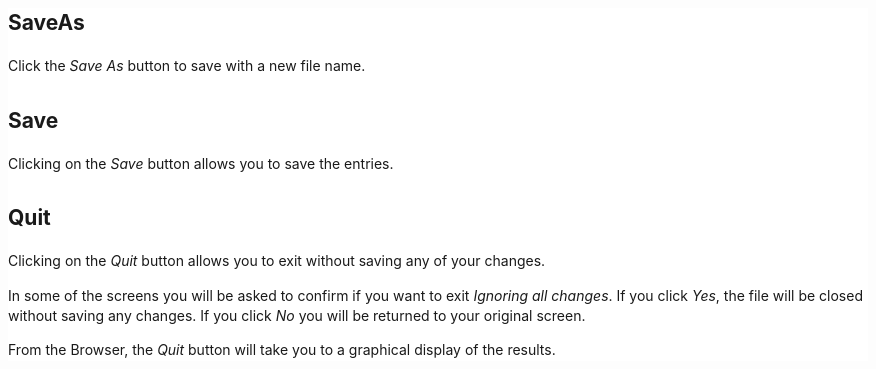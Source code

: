 ## SaveAs

Click the _Save As_ button to save with a new file name.

## Save

Clicking on the _Save_ button allows you to save the entries.

## Quit

Clicking on the _Quit_ button allows you to exit without saving any of
your changes.

In some of the screens you will be asked to confirm if you want to exit
_Ignoring all changes_. If you click _Yes_, the file will be closed
without saving any changes. If you click _No_ you will be returned to your
original screen.

From the Browser, the _Quit_ button will take you to a graphical display
of the results.